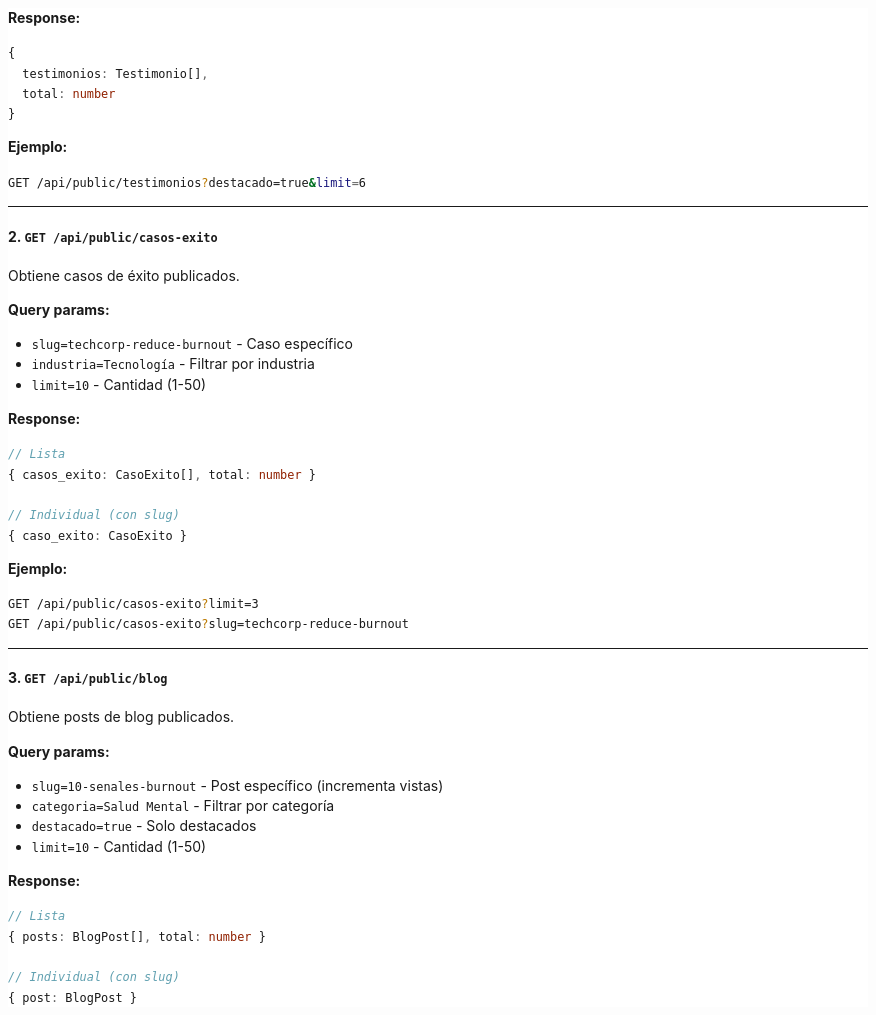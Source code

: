**Response:**
```typescript
{
  testimonios: Testimonio[],
  total: number
}
```

**Ejemplo:**
```bash
GET /api/public/testimonios?destacado=true&limit=6
```

---

#### 2. `GET /api/public/casos-exito`
Obtiene casos de éxito publicados.

**Query params:**
- `slug=techcorp-reduce-burnout` - Caso específico
- `industria=Tecnología` - Filtrar por industria
- `limit=10` - Cantidad (1-50)

**Response:**
```typescript
// Lista
{ casos_exito: CasoExito[], total: number }

// Individual (con slug)
{ caso_exito: CasoExito }
```

**Ejemplo:**
```bash
GET /api/public/casos-exito?limit=3
GET /api/public/casos-exito?slug=techcorp-reduce-burnout
```

---

#### 3. `GET /api/public/blog`
Obtiene posts de blog publicados.

**Query params:**
- `slug=10-senales-burnout` - Post específico (incrementa vistas)
- `categoria=Salud Mental` - Filtrar por categoría
- `destacado=true` - Solo destacados
- `limit=10` - Cantidad (1-50)

**Response:**
```typescript
// Lista
{ posts: BlogPost[], total: number }

// Individual (con slug)
{ post: BlogPost }
```
